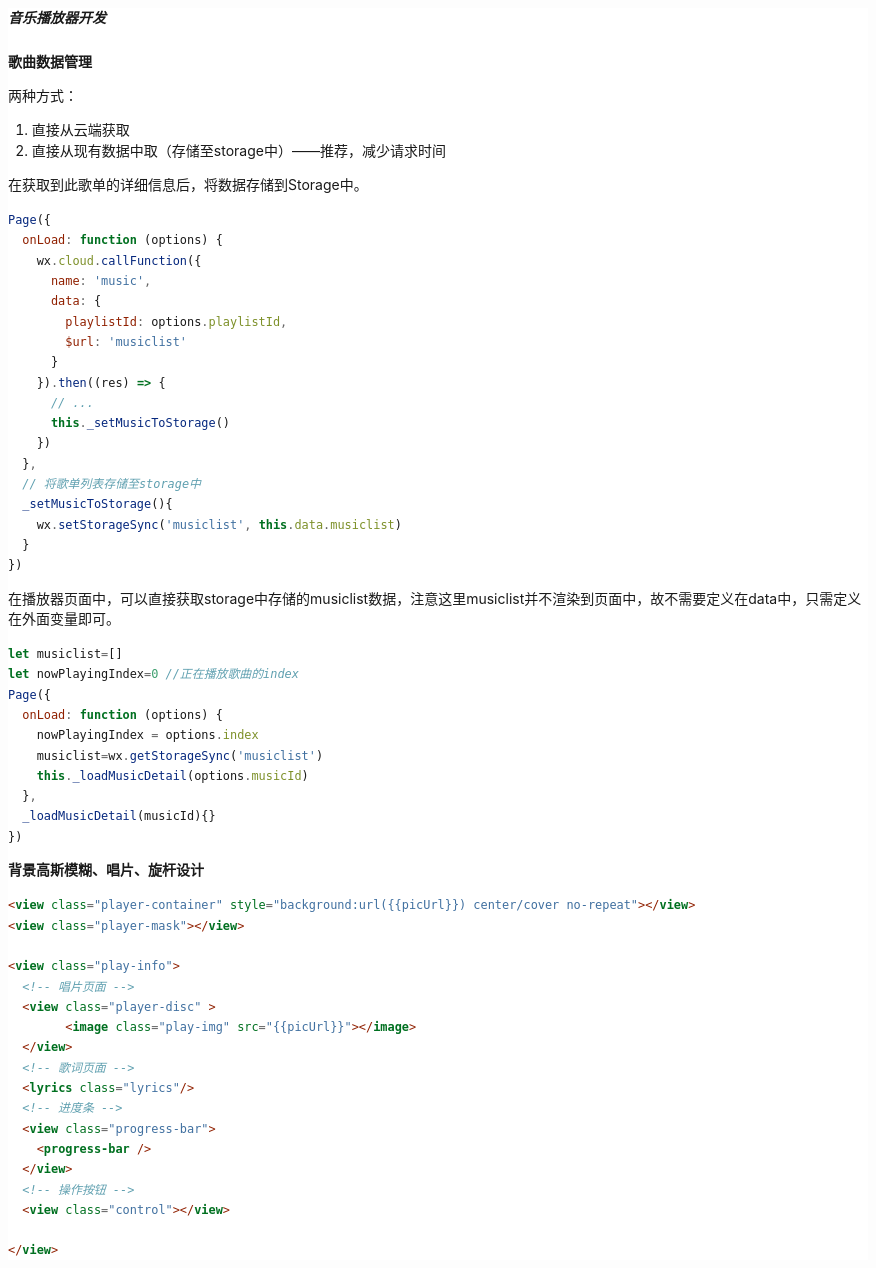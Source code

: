 ##### 音乐播放器开发
**歌曲数据管理**

两种方式：
1. 直接从云端获取
2. 直接从现有数据中取（存储至storage中）——推荐，减少请求时间

在获取到此歌单的详细信息后，将数据存储到Storage中。
```js
Page({
  onLoad: function (options) {
    wx.cloud.callFunction({
      name: 'music',
      data: {
        playlistId: options.playlistId,
        $url: 'musiclist'
      }
    }).then((res) => {
      // ...
      this._setMusicToStorage()
    })
  },
  // 将歌单列表存储至storage中
  _setMusicToStorage(){
    wx.setStorageSync('musiclist', this.data.musiclist)
  }
})
```
在播放器页面中，可以直接获取storage中存储的musiclist数据，注意这里musiclist并不渲染到页面中，故不需要定义在data中，只需定义在外面变量即可。
```js
let musiclist=[]
let nowPlayingIndex=0 //正在播放歌曲的index
Page({
  onLoad: function (options) {
    nowPlayingIndex = options.index
    musiclist=wx.getStorageSync('musiclist')
    this._loadMusicDetail(options.musicId)
  },
  _loadMusicDetail(musicId){}
})
```

**背景高斯模糊、唱片、旋杆设计**
```html
<view class="player-container" style="background:url({{picUrl}}) center/cover no-repeat"></view>
<view class="player-mask"></view>

<view class="play-info">
  <!-- 唱片页面 -->
  <view class="player-disc" >
        <image class="play-img" src="{{picUrl}}"></image>
  </view>
  <!-- 歌词页面 -->
  <lyrics class="lyrics"/>
  <!-- 进度条 -->
  <view class="progress-bar">
    <progress-bar />
  </view>
  <!-- 操作按钮 -->
  <view class="control"></view>

</view>
```

